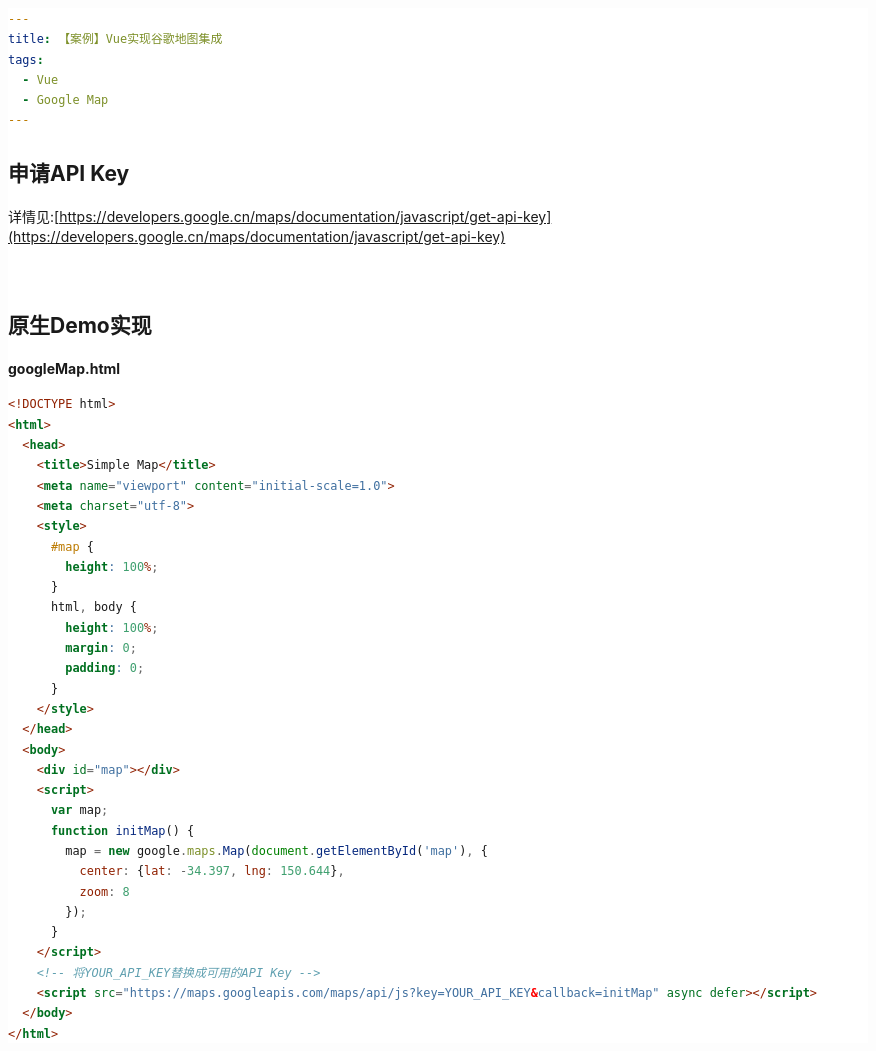 ```yaml
---
title: 【案例】Vue实现谷歌地图集成
tags:
  - Vue
  - Google Map
---
```

## 申请API Key
详情见:[https://developers.google.cn/maps/documentation/javascript/get-api-key](https://developers.google.cn/maps/documentation/javascript/get-api-key)  

<br>

## 原生Demo实现
**googleMap.html**
```html
<!DOCTYPE html>
<html>
  <head>
    <title>Simple Map</title>
    <meta name="viewport" content="initial-scale=1.0">
    <meta charset="utf-8">
    <style>
      #map {
        height: 100%;
      }
      html, body {
        height: 100%;
        margin: 0;
        padding: 0;
      }
    </style>
  </head>
  <body>
    <div id="map"></div>
    <script>
      var map;
      function initMap() {
        map = new google.maps.Map(document.getElementById('map'), {
          center: {lat: -34.397, lng: 150.644},
          zoom: 8
        });
      }
    </script>
    <!-- 将YOUR_API_KEY替换成可用的API Key -->
    <script src="https://maps.googleapis.com/maps/api/js?key=YOUR_API_KEY&callback=initMap" async defer></script>
  </body>
</html>
```
